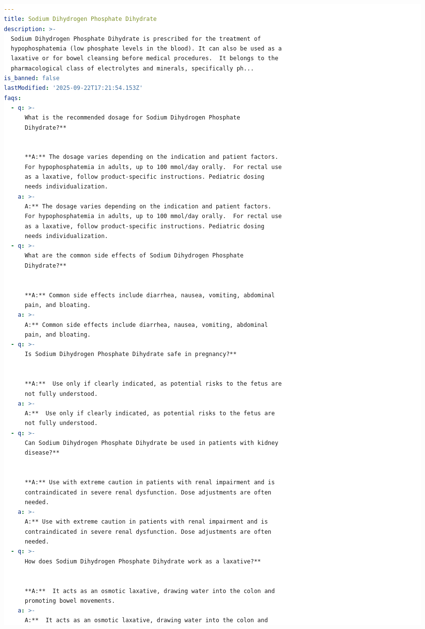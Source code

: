 ```yaml
---
title: Sodium Dihydrogen Phosphate Dihydrate
description: >-
  Sodium Dihydrogen Phosphate Dihydrate is prescribed for the treatment of
  hypophosphatemia (low phosphate levels in the blood). It can also be used as a
  laxative or for bowel cleansing before medical procedures.  It belongs to the
  pharmacological class of electrolytes and minerals, specifically ph...
is_banned: false
lastModified: '2025-09-22T17:21:54.153Z'
faqs:
  - q: >-
      What is the recommended dosage for Sodium Dihydrogen Phosphate
      Dihydrate?**


      **A:** The dosage varies depending on the indication and patient factors.
      For hypophosphatemia in adults, up to 100 mmol/day orally.  For rectal use
      as a laxative, follow product-specific instructions. Pediatric dosing
      needs individualization.
    a: >-
      A:** The dosage varies depending on the indication and patient factors.
      For hypophosphatemia in adults, up to 100 mmol/day orally.  For rectal use
      as a laxative, follow product-specific instructions. Pediatric dosing
      needs individualization.
  - q: >-
      What are the common side effects of Sodium Dihydrogen Phosphate
      Dihydrate?**


      **A:** Common side effects include diarrhea, nausea, vomiting, abdominal
      pain, and bloating.
    a: >-
      A:** Common side effects include diarrhea, nausea, vomiting, abdominal
      pain, and bloating.
  - q: >-
      Is Sodium Dihydrogen Phosphate Dihydrate safe in pregnancy?**


      **A:**  Use only if clearly indicated, as potential risks to the fetus are
      not fully understood.
    a: >-
      A:**  Use only if clearly indicated, as potential risks to the fetus are
      not fully understood.
  - q: >-
      Can Sodium Dihydrogen Phosphate Dihydrate be used in patients with kidney
      disease?**


      **A:** Use with extreme caution in patients with renal impairment and is
      contraindicated in severe renal dysfunction. Dose adjustments are often
      needed.
    a: >-
      A:** Use with extreme caution in patients with renal impairment and is
      contraindicated in severe renal dysfunction. Dose adjustments are often
      needed.
  - q: >-
      How does Sodium Dihydrogen Phosphate Dihydrate work as a laxative?**


      **A:**  It acts as an osmotic laxative, drawing water into the colon and
      promoting bowel movements.
    a: >-
      A:**  It acts as an osmotic laxative, drawing water into the colon and
```